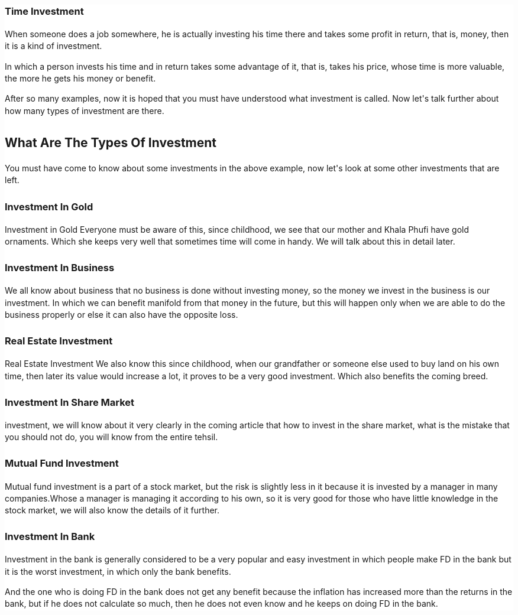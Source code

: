 ### Time Investment

When someone does a job somewhere, he is actually investing his time there and takes some profit in return, that is, money, then it is a kind of investment.

In which a person invests his time and in return takes some advantage of it, that is, takes his price, whose time is more valuable, the more he gets his money or benefit.

After so many examples, now it is hoped that you must have understood what investment is called. Now let's talk further about how many types of investment are there.

## What Are The Types Of Investment

You must have come to know about some investments in the above example, now let's look at some other investments that are left.

### Investment In Gold

Investment in Gold Everyone must be aware of this, since childhood, we see that our mother and Khala Phufi have gold ornaments. Which she keeps very well that sometimes time will come in handy. We will talk about this in detail later.

### Investment In Business

We all know about business that no business is done without investing money, so the money we invest in the business is our investment. In which we can benefit manifold from that money in the future, but this will happen only when we are able to do the business properly or else it can also have the opposite loss.

### Real Estate Investment

Real Estate Investment We also know this since childhood, when our grandfather or someone else used to buy land on his own time, then later its value would increase a lot, it proves to be a very good investment. Which also benefits the coming breed.

### Investment In Share Market

investment, we will know about it very clearly in the coming article that how to invest in the share market, what is the mistake that you should not do, you will know from the entire tehsil.

### Mutual Fund Investment

Mutual fund investment is a part of a stock market, but the risk is slightly less in it because it is invested by a manager in many companies.Whose a manager is managing it according to his own, so it is very good for those who have little knowledge in the stock market, we will also know the details of it further.

### Investment In Bank

Investment in the bank is generally considered to be a very popular and easy investment in which people make FD in the bank but it is the worst investment, in which only the bank benefits.

And the one who is doing FD in the bank does not get any benefit because the inflation has increased more than the returns in the bank, but if he does not calculate so much, then he does not even know and he keeps on doing FD in the bank.
